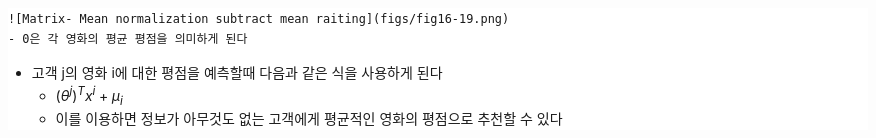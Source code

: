     ![Matrix- Mean normalization subtract mean raiting](figs/fig16-19.png)
    - 0은 각 영화의 평균 평점을 의미하게 된다
* 고객 j의 영화 i에 대한 평점을 예측할때 다음과 같은 식을 사용하게 된다
    - $(\theta^j)^Tx^i + \mu_i$
    - 이를 이용하면 정보가 아무것도 없는 고객에게 평균적인 영화의 평점으로 추천할 수 있다